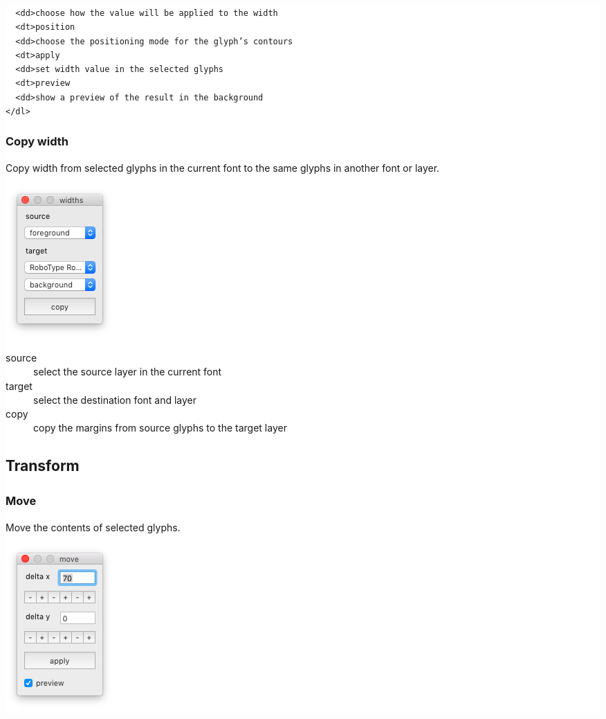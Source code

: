       <dd>choose how the value will be applied to the width
      <dt>position
      <dd>choose the positioning mode for the glyph’s contours
      <dt>apply
      <dd>set width value in the selected glyphs
      <dt>preview
      <dd>show a preview of the result in the background
    </dl>
  </div>
</div>

### Copy width

Copy width from selected glyphs in the current font to the same glyphs in another font or layer.

<div class='container'>
  <div class='screenshot'>
    <img src='imgs/glyphs/widthCopy.png' />
  </div>
  <div class='captions'>
    <dl>
      <dt>source
      <dd>select the source layer in the current font
      <dt>target
      <dd>select the destination font and layer
      <dt>copy
      <dd>copy the margins from source glyphs to the target layer
    </dl>
  </div>
</div>

Transform
---------

### Move

Move the contents of selected glyphs.

<div class='container'>
  <div class='screenshot'>
    <img src='imgs/glyphs/move.png' />